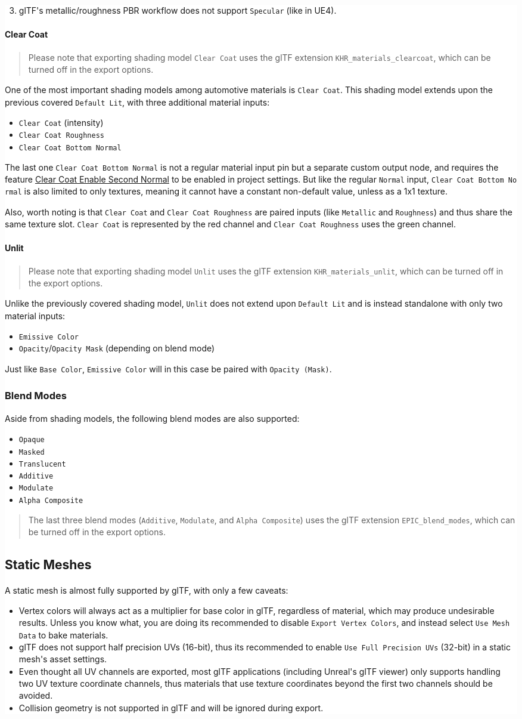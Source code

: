 3. glTF's metallic/roughness PBR workflow does not support `Specular` (like in UE4).

#### Clear Coat

> Please note that exporting shading model `Clear Coat` uses the glTF extension `KHR_materials_clearcoat`, which can be turned off in the export options.

One of the most important shading models among automotive materials is `Clear Coat`. This shading model extends upon the previous covered `Default Lit`, with three additional material inputs:

- `Clear Coat` (intensity)
- `Clear Coat Roughness`
- `Clear Coat Bottom Normal`

The last one `Clear Coat Bottom Normal` is not a regular material input pin but a separate custom output node, and requires the feature [Clear Coat Enable Second Normal](https://docs.unrealengine.com/en-US/RenderingAndGraphics/Materials/HowTo/ClearCoatDualNormal/index.html) to be enabled in project settings. But like the regular `Normal` input, `Clear Coat Bottom Normal` is also limited to only textures, meaning it cannot have a constant non-default value, unless as a 1x1 texture.

Also, worth noting is that `Clear Coat` and `Clear Coat Roughness` are paired inputs (like `Metallic` and `Roughness`) and thus share the same texture slot. `Clear Coat` is represented by the red channel and `Clear Coat Roughness` uses the green channel.

#### Unlit

> Please note that exporting shading model `Unlit` uses the glTF extension `KHR_materials_unlit`, which can be turned off in the export options.

Unlike the previously covered shading model, `Unlit` does not extend upon `Default Lit` and is instead standalone with only two material inputs:

- `Emissive Color`
- `Opacity`/`Opacity Mask` (depending on blend mode)

Just like `Base Color`, `Emissive Color` will in this case be paired with `Opacity (Mask)`.

### Blend Modes

Aside from shading models, the following blend modes are also supported:

- `Opaque`
- `Masked`
- `Translucent`
- `Additive`
- `Modulate`
- `Alpha Composite`

> The last three blend modes (`Additive`, `Modulate`, and `Alpha Composite`) uses the glTF extension `EPIC_blend_modes`, which can be turned off in the export options.

## Static Meshes

A static mesh is almost fully supported by glTF, with only a few caveats:

- Vertex colors will always act as a multiplier for base color in glTF, regardless of material, which may produce undesirable results. Unless you know what, you are doing its recommended to disable `Export Vertex Colors`, and instead select `Use Mesh Data` to bake materials.
- glTF does not support half precision UVs (16-bit), thus its recommended to enable `Use Full Precision UVs` (32-bit) in a static mesh's asset settings.
- Even thought all UV channels are exported, most glTF applications (including Unreal's glTF viewer) only supports handling two UV texture coordinate channels, thus materials that use texture coordinates beyond the first two channels should be avoided.
- Collision geometry is not supported in glTF and will be ignored during export.
